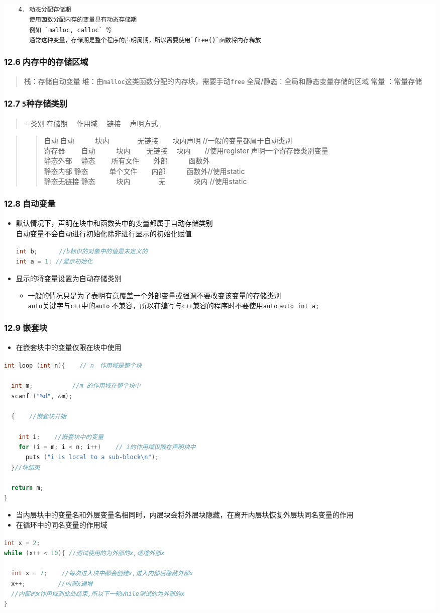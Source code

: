         4. 动态分配存储期
           使用函数分配内存的变量具有动态存储期  
           例如 `malloc, calloc` 等
           通常这种变量，存储期是整个程序的声明周期，所以需要使用`free()`函数将内存释放

### 12.6 内存中的存储区域

> 栈：存储自动变量
> 堆：由`malloc`这类函数分配的内存块，需要手动`free`
> 全局/静态：全局和静态变量存储的区域
> 常量     ：常量存储


### 12.7 `5`种存储类别

> --类别       存储期　  作用域　    链接　    声明方式  

> > 自动       自动　　　块内　　　　无链接　　块内声明 //一般的变量都属于自动类别  
> > 寄存器　 　自动　　　块内　    　无链接　  块内　　//使用register 声明一个寄存器类别变量  
> > 静态外部　 静态　  　所有文件　　外部　　　函数外　  
> > 静态内部   静态　　　单个文件　　内部　　　函数外//使用static　  
> > 静态无链接 静态　　　块内　　　　无　　　　块内 //使用static  


### 12.8 自动变量

- 默认情况下，声明在块中和函数头中的变量都属于自动存储类别  
  自动变量不会自动进行初始化除非进行显示的初始化赋值  
  ```c
  int b;      //b标识的对象中的值是未定义的
  int a = 1; //显示初始化
  ```

- 显示的将变量设置为自动存储类别  
    - 一般的情况只是为了表明有意覆盖一个外部变量或强调不要改变该变量的存储类别  
      `auto`关键字与`c++`中的`auto` 不兼容，所以在编写与`c++`兼容的程序时不要使用`auto`
`auto int a;`

### 12.9 嵌套块

- 在嵌套块中的变量仅限在块中使用  
```c
int loop (int n){    // n　作用域是整个块

  int m;           //m 的作用域在整个块中
  scanf ("%d", &m);

  {    //嵌套块开始
 
    int i;    //嵌套块中的变量
    for (i = m; i < n; i++)    // i的作用域仅限在声明块中
      puts ("i is local to a sub-block\n");
  }//块结束

  return m;
}
```
* 当内层块中的变量名和外层变量名相同时，内层块会将外层块隐藏，在离开内层块恢复外层块同名变量的作用  
* 在循环中的同名变量的作用域  
```c
int x = 2;
while (x++ < 10){ //测试使用的为外部的x,递增外部x

  int x = 7;    //每次进入块中都会创建x,进入内部后隐藏外部x
  x++;         //内部x递增
  //内部的x作用域到此处结束,所以下一轮while测试的为外部的x
}
```